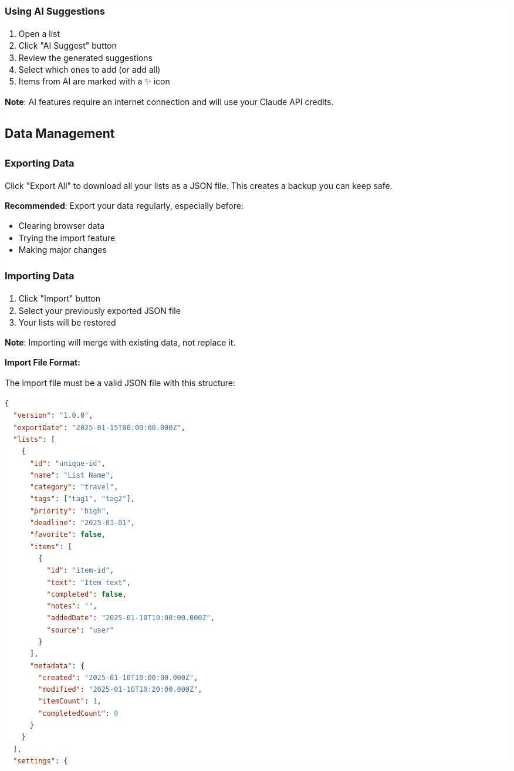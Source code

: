 ### Using AI Suggestions

1. Open a list
2. Click "AI Suggest" button
3. Review the generated suggestions
4. Select which ones to add (or add all)
5. Items from AI are marked with a ✨ icon

**Note**: AI features require an internet connection and will use your Claude API credits.

## Data Management

### Exporting Data

Click "Export All" to download all your lists as a JSON file. This creates a backup you can keep safe.

**Recommended**: Export your data regularly, especially before:
- Clearing browser data
- Trying the import feature
- Making major changes

### Importing Data

1. Click "Import" button
2. Select your previously exported JSON file
3. Your lists will be restored

**Note**: Importing will merge with existing data, not replace it.

**Import File Format:**

The import file must be a valid JSON file with this structure:

```json
{
  "version": "1.0.0",
  "exportDate": "2025-01-15T00:00:00.000Z",
  "lists": [
    {
      "id": "unique-id",
      "name": "List Name",
      "category": "travel",
      "tags": ["tag1", "tag2"],
      "priority": "high",
      "deadline": "2025-03-01",
      "favorite": false,
      "items": [
        {
          "id": "item-id",
          "text": "Item text",
          "completed": false,
          "notes": "",
          "addedDate": "2025-01-10T10:00:00.000Z",
          "source": "user"
        }
      ],
      "metadata": {
        "created": "2025-01-10T10:00:00.000Z",
        "modified": "2025-01-10T10:20:00.000Z",
        "itemCount": 1,
        "completedCount": 0
      }
    }
  ],
  "settings": {
```